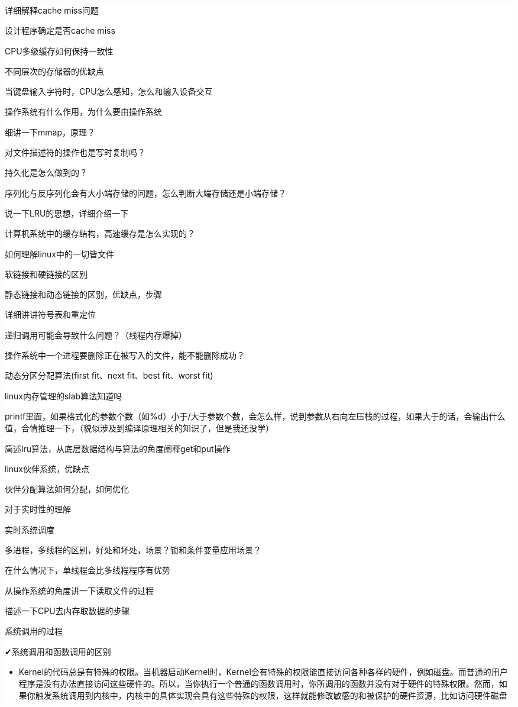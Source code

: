 详细解释cache miss问题

设计程序确定是否cache miss

CPU多级缓存如何保持一致性

不同层次的存储器的优缺点

当键盘输入字符时，CPU怎么感知，怎么和输入设备交互

操作系统有什么作用，为什么要由操作系统

细讲一下mmap，原理？

对文件描述符的操作也是写时复制吗？

持久化是怎么做到的？

序列化与反序列化会有大小端存储的问题，怎么判断大端存储还是小端存储？

说一下LRU的思想，详细介绍一下

计算机系统中的缓存结构，高速缓存是怎么实现的？

如何理解linux中的一切皆文件

软链接和硬链接的区别

静态链接和动态链接的区别，优缺点，步骤

详细讲讲符号表和重定位

递归调用可能会导致什么问题？（线程内存爆掉）

操作系统中一个进程要删除正在被写入的文件，能不能删除成功？

动态分区分配算法(first fit、next fit、best fit、worst fit)

linux内存管理的slab算法知道吗

printf里面，如果格式化的参数个数（如%d）小于/大于参数个数，会怎么样，说到参数从右向左压栈的过程，如果大于的话，会输出什么值，合情推理一下，（貌似涉及到编译原理相关的知识了，但是我还没学）

简述lru算法，从底层数据结构与算法的角度阐释get和put操作

linux伙伴系统，优缺点

伙伴分配算法如何分配，如何优化

对于实时性的理解

实时系统调度

多进程，多线程的区别，好处和坏处，场景？锁和条件变量应用场景？

在什么情况下，单线程会比多线程程序有优势

从操作系统的角度讲一下读取文件的过程

描述一下CPU去内存取数据的步骤

系统调用的过程

&#10004;系统调用和函数调用的区别

- Kernel的代码总是有特殊的权限。当机器启动Kernel时，Kernel会有特殊的权限能直接访问各种各样的硬件，例如磁盘。而普通的用户程序是没有办法直接访问这些硬件的。所以，当你执行一个普通的函数调用时，你所调用的函数并没有对于硬件的特殊权限。然而，如果你触发系统调用到内核中，内核中的具体实现会具有这些特殊的权限，这样就能修改敏感的和被保护的硬件资源，比如访问硬件磁盘
